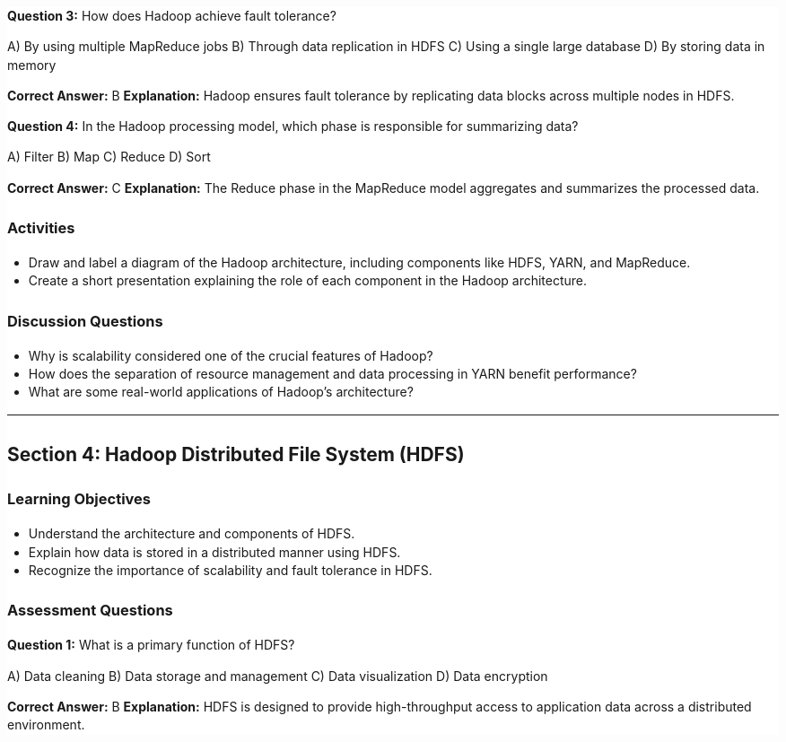 **Question 3:** How does Hadoop achieve fault tolerance?

  A) By using multiple MapReduce jobs
  B) Through data replication in HDFS
  C) Using a single large database
  D) By storing data in memory

**Correct Answer:** B
**Explanation:** Hadoop ensures fault tolerance by replicating data blocks across multiple nodes in HDFS.

**Question 4:** In the Hadoop processing model, which phase is responsible for summarizing data?

  A) Filter
  B) Map
  C) Reduce
  D) Sort

**Correct Answer:** C
**Explanation:** The Reduce phase in the MapReduce model aggregates and summarizes the processed data.

### Activities
- Draw and label a diagram of the Hadoop architecture, including components like HDFS, YARN, and MapReduce.
- Create a short presentation explaining the role of each component in the Hadoop architecture.

### Discussion Questions
- Why is scalability considered one of the crucial features of Hadoop?
- How does the separation of resource management and data processing in YARN benefit performance?
- What are some real-world applications of Hadoop’s architecture?

---

## Section 4: Hadoop Distributed File System (HDFS)

### Learning Objectives
- Understand the architecture and components of HDFS.
- Explain how data is stored in a distributed manner using HDFS.
- Recognize the importance of scalability and fault tolerance in HDFS.

### Assessment Questions

**Question 1:** What is a primary function of HDFS?

  A) Data cleaning
  B) Data storage and management
  C) Data visualization
  D) Data encryption

**Correct Answer:** B
**Explanation:** HDFS is designed to provide high-throughput access to application data across a distributed environment.
